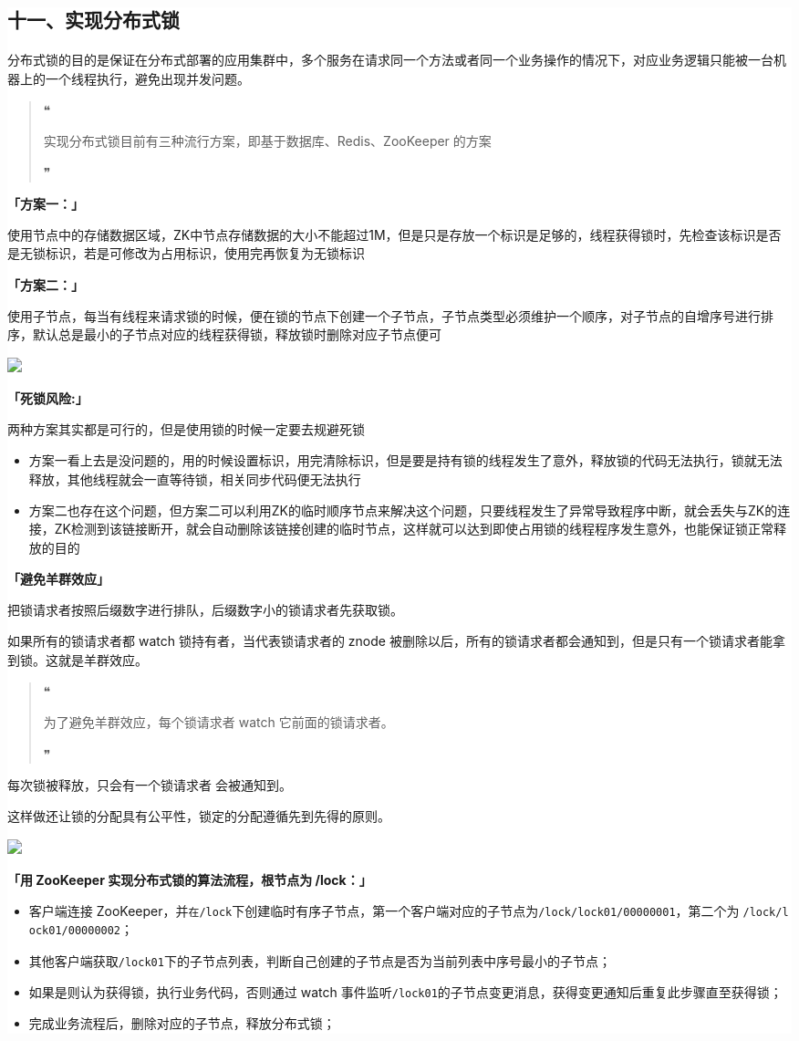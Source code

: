 ## 十一、实现分布式锁

分布式锁的目的是保证在分布式部署的应用集群中，多个服务在请求同一个方法或者同一个业务操作的情况下，对应业务逻辑只能被一台机器上的一个线程执行，避免出现并发问题。

> ❝
>
> 实现分布式锁目前有三种流行方案，即基于数据库、Redis、ZooKeeper 的方案
>
> ❞

**「方案一：」**

使用节点中的存储数据区域，ZK中节点存储数据的大小不能超过1M，但是只是存放一个标识是足够的，线程获得锁时，先检查该标识是否是无锁标识，若是可修改为占用标识，使用完再恢复为无锁标识

**「方案二：」**

使用子节点，每当有线程来请求锁的时候，便在锁的节点下创建一个子节点，子节点类型必须维护一个顺序，对子节点的自增序号进行排序，默认总是最小的子节点对应的线程获得锁，释放锁时删除对应子节点便可

![](https://cdn.tobebetterjavaer.com/tobebetterjavaer/images/zookeeper/fenbushisuo-1.png)


**「死锁风险:」**

两种方案其实都是可行的，但是使用锁的时候一定要去规避死锁

*   方案一看上去是没问题的，用的时候设置标识，用完清除标识，但是要是持有锁的线程发生了意外，释放锁的代码无法执行，锁就无法释放，其他线程就会一直等待锁，相关同步代码便无法执行

*   方案二也存在这个问题，但方案二可以利用ZK的临时顺序节点来解决这个问题，只要线程发生了异常导致程序中断，就会丢失与ZK的连接，ZK检测到该链接断开，就会自动删除该链接创建的临时节点，这样就可以达到即使占用锁的线程程序发生意外，也能保证锁正常释放的目的

**「避免羊群效应」**

把锁请求者按照后缀数字进行排队，后缀数字小的锁请求者先获取锁。

如果所有的锁请求者都 watch 锁持有者，当代表锁请求者的 znode 被删除以后，所有的锁请求者都会通知到，但是只有一个锁请求者能拿到锁。这就是羊群效应。

> ❝
>
> 为了避免羊群效应，每个锁请求者 watch 它前面的锁请求者。
>
> ❞

每次锁被释放，只会有一个锁请求者 会被通知到。

这样做还让锁的分配具有公平性，锁定的分配遵循先到先得的原则。

![](https://cdn.tobebetterjavaer.com/tobebetterjavaer/images/zookeeper/fenbushisuo-2.png)


**「用 ZooKeeper 实现分布式锁的算法流程，根节点为 /lock：」**

*   客户端连接 ZooKeeper，并`在/lock`下创建临时有序子节点，第一个客户端对应的子节点为`/lock/lock01/00000001`，第二个为 `/lock/lock01/00000002`；

*   其他客户端获取`/lock01`下的子节点列表，判断自己创建的子节点是否为当前列表中序号最小的子节点；

*   如果是则认为获得锁，执行业务代码，否则通过 watch 事件监听`/lock01`的子节点变更消息，获得变更通知后重复此步骤直至获得锁；

*   完成业务流程后，删除对应的子节点，释放分布式锁；
